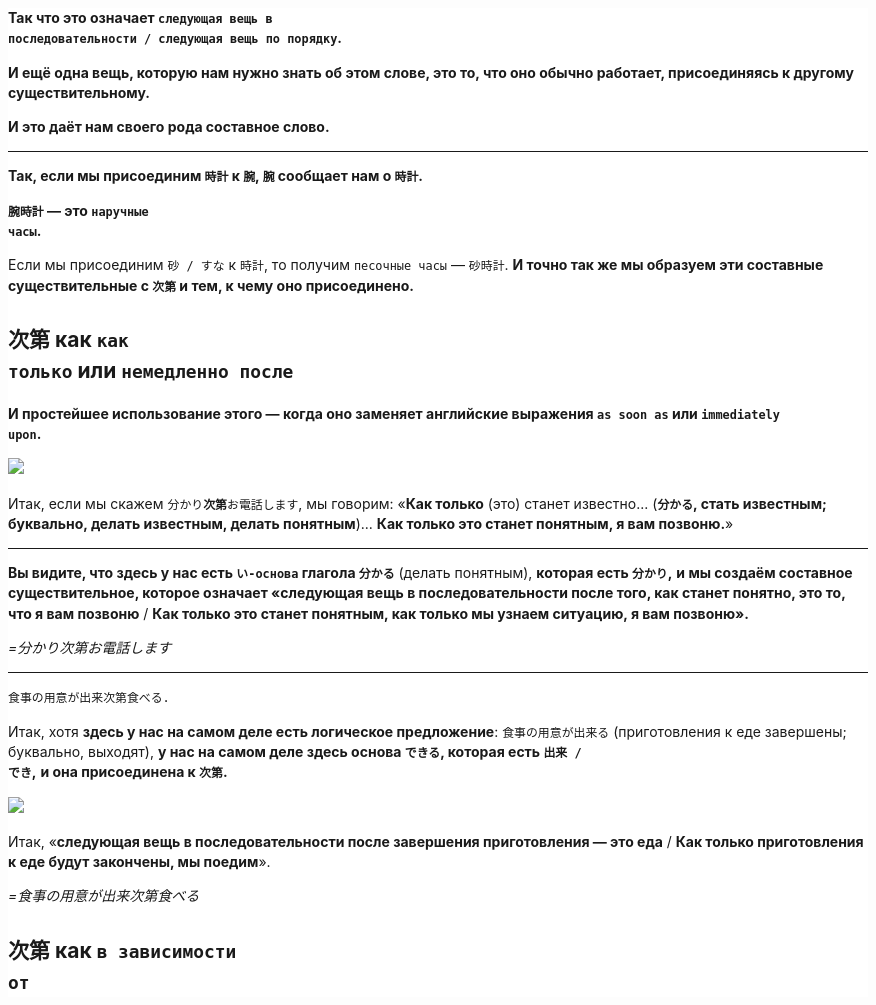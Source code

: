 **Так что это означает <code>следующая вещь в последовательности / следующая вещь по порядку</code>.**

**И ещё одна вещь, которую нам нужно знать об этом слове, это то, что оно обычно работает, присоединяясь к другому существительному.**

**И это даёт нам своего рода составное слово.**

---

**Так, если мы присоединим <code>時計</code> к <code>腕</code>, <code>腕</code> сообщает нам о <code>時計</code>.**

**<code>腕時計</code> — это <code>наручные часы</code>.**

Если мы присоединим <code>砂 / すな</code> к <code>時計</code>, то получим <code>песочные часы</code> — <code>砂時計</code>.
**И точно так же мы образуем эти составные существительные с <code>次第</code> и тем, к чему оно присоединено.**

## 次第 как <code>как только</code> или <code>немедленно после</code>

**И простейшее использование этого — когда оно заменяет английские выражения <code>as soon as</code> или <code>immediately upon</code>.**

![](image170.webp)

Итак, если мы скажем <code>分かり**次第**お電話します</code>, мы говорим: «**Как только** (это) станет известно... (**<code>分かる</code>, стать известным; буквально, делать известным, делать понятным**)... **Как только это станет понятным, я вам позвоню.**»

---

**Вы видите, что здесь у нас есть <code>い-основа</code> глагола <code>分かる</code>** (делать понятным), **которая есть <code>分かり</code>,** **и мы создаём составное существительное, которое означает «следующая вещь в последовательности после того, как станет понятно, это то, что я вам позвоню** / **Как только это станет понятным, как только мы узнаем ситуацию, я вам позвоню».**

*=分かり次第お電話します*

---

<code>食事の用意が出来次第食べる.</code>

Итак, хотя **здесь у нас на самом деле есть логическое предложение**: <code>食事の用意が出来る</code> (приготовления к еде завершены; буквально, выходят), **у нас на самом деле здесь основа <code>できる</code>, которая есть <code>出来 / でき</code>,** **и она присоединена к <code>次第</code>.**

![](image210.webp)

Итак, «**следующая вещь в последовательности после завершения приготовления — это еда** / **Как только приготовления к еде будут закончены, мы поедим**».

*=食事の用意が出来次第食べる*

## 次第 как <code>в зависимости от</code>
